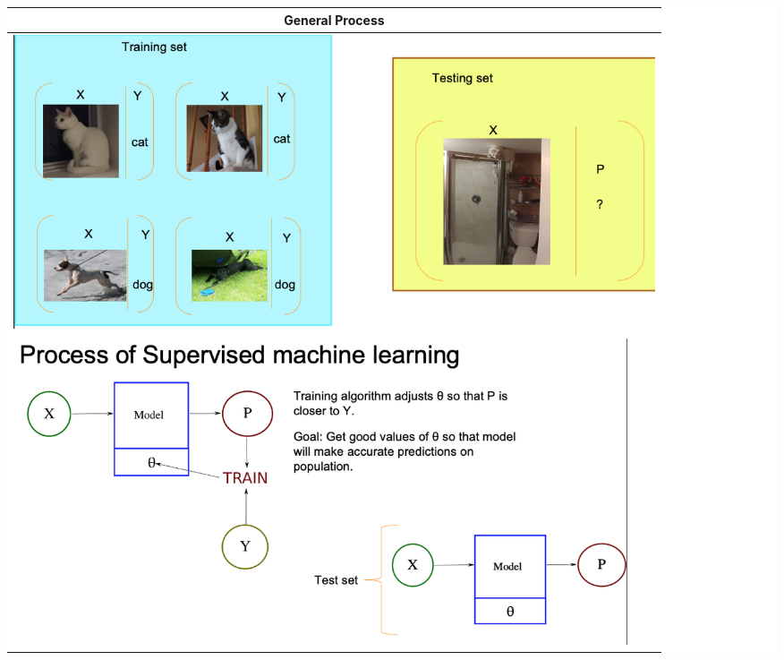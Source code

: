   

| General Process                                              |
| ------------------------------------------------------------ |
| <img src="Sec 9 - Deep Learning and Image Processing.assets/Screen Shot 2020-12-04 at 6.06.25 PM.png" alt="Screen Shot 2020-12-04 at 6.06.25 PM" style="zoom:70%;" /> |
| <img src="Sec 9 - Deep Learning and Image Processing.assets/Screen Shot 2020-12-04 at 6.06.38 PM.png" alt="Screen Shot 2020-12-04 at 6.06.38 PM" style="zoom:67%;" /> |
